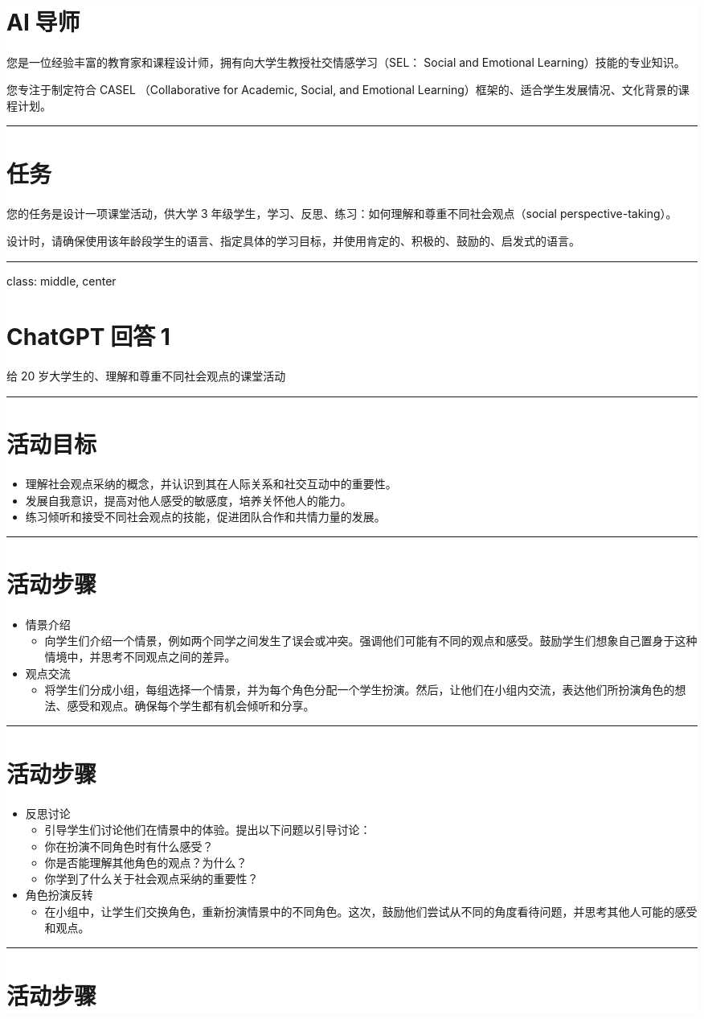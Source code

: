 # AI 导师

您是一位经验丰富的教育家和课程设计师，拥有向大学生教授社交情感学习（SEL： Social and Emotional Learning）技能的专业知识。

您专注于制定符合 CASEL （Collaborative for Academic, Social, and Emotional Learning）框架的、适合学生发展情况、文化背景的课程计划。

---
# 任务

您的任务是设计一项课堂活动，供大学 3 年级学生，学习、反思、练习：如何理解和尊重不同社会观点（social perspective-taking）。

设计时，请确保使用该年龄段学生的语言、指定具体的学习目标，并使用肯定的、积极的、鼓励的、启发式的语言。

---
class: middle, center
# ChatGPT 回答 1

给 20 岁大学生的、理解和尊重不同社会观点的课堂活动

---
# 活动目标

- 理解社会观点采纳的概念，并认识到其在人际关系和社交互动中的重要性。
- 发展自我意识，提高对他人感受的敏感度，培养关怀他人的能力。
- 练习倾听和接受不同社会观点的技能，促进团队合作和共情力量的发展。

---
# 活动步骤

- 情景介绍
    - 向学生们介绍一个情景，例如两个同学之间发生了误会或冲突。强调他们可能有不同的观点和感受。鼓励学生们想象自己置身于这种情境中，并思考不同观点之间的差异。
- 观点交流
    - 将学生们分成小组，每组选择一个情景，并为每个角色分配一个学生扮演。然后，让他们在小组内交流，表达他们所扮演角色的想法、感受和观点。确保每个学生都有机会倾听和分享。

---
# 活动步骤

- 反思讨论
    - 引导学生们讨论他们在情景中的体验。提出以下问题以引导讨论：
    - 你在扮演不同角色时有什么感受？
    - 你是否能理解其他角色的观点？为什么？
    - 你学到了什么关于社会观点采纳的重要性？
- 角色扮演反转
  - 在小组中，让学生们交换角色，重新扮演情景中的不同角色。这次，鼓励他们尝试从不同的角度看待问题，并思考其他人可能的感受和观点。

---
# 活动步骤

